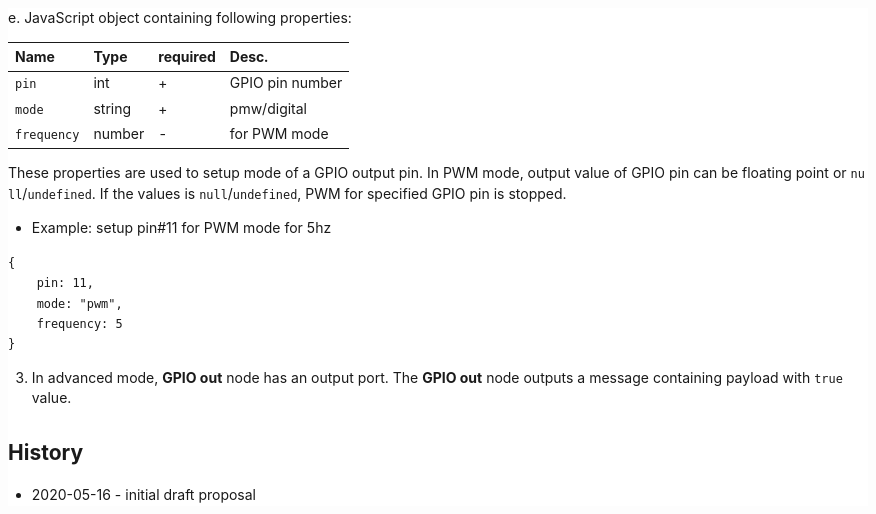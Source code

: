   e. JavaScript object containing following properties:

  | Name       | Type  | required  | Desc.           |
  |:-----------|:------|:----------|:----------------|
  | `pin`      | int   | +         | GPIO pin number |
  | `mode`     | string| +         | pmw/digital     |
  | `frequency`| number| -         | for PWM mode    |
  
  These properties are used to setup mode of a GPIO output pin.
  In PWM mode, output value of GPIO pin can be floating point or `null`/`undefined`.  If the values is `null`/`undefined`, PWM for specified GPIO pin is stopped.

  - Example: setup pin#11 for PWM mode for 5hz
  
  ```[javascript]
  {
      pin: 11,
      mode: "pwm",
      frequency: 5
  }
  ```  
  
3. In advanced mode, **GPIO out** node has an output port.  The **GPIO out** node outputs a message containing payload with `true` value.

## History

  - 2020-05-16 - initial draft proposal